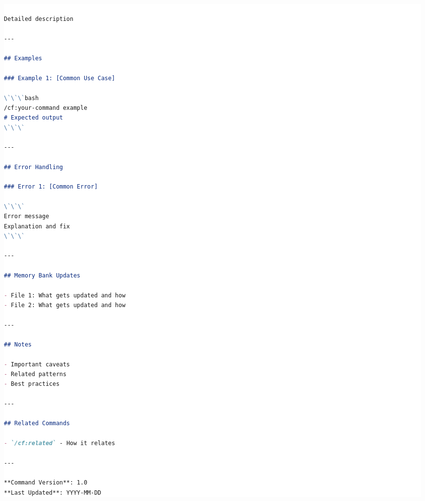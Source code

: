 ```markdown

Detailed description

---

## Examples

### Example 1: [Common Use Case]

\`\`\`bash
/cf:your-command example
# Expected output
\`\`\`

---

## Error Handling

### Error 1: [Common Error]

\`\`\`
Error message
Explanation and fix
\`\`\`

---

## Memory Bank Updates

- File 1: What gets updated and how
- File 2: What gets updated and how

---

## Notes

- Important caveats
- Related patterns
- Best practices

---

## Related Commands

- `/cf:related` - How it relates

---

**Command Version**: 1.0
**Last Updated**: YYYY-MM-DD
```
